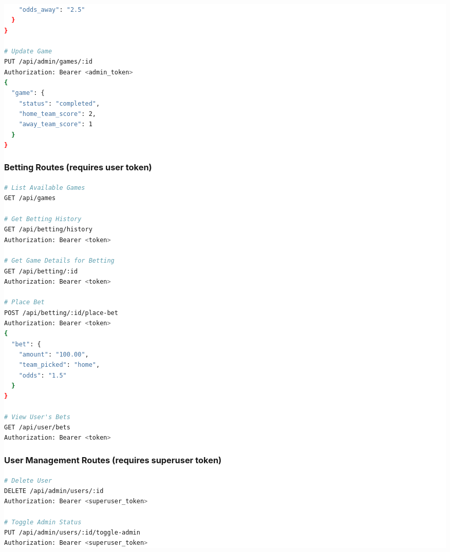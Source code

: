 ```bash
    "odds_away": "2.5"
  }
}

# Update Game
PUT /api/admin/games/:id
Authorization: Bearer <admin_token>
{
  "game": {
    "status": "completed",
    "home_team_score": 2,
    "away_team_score": 1
  }
}
```

### Betting Routes (requires user token)

```bash
# List Available Games
GET /api/games

# Get Betting History
GET /api/betting/history
Authorization: Bearer <token>

# Get Game Details for Betting
GET /api/betting/:id
Authorization: Bearer <token>

# Place Bet
POST /api/betting/:id/place-bet
Authorization: Bearer <token>
{
  "bet": {
    "amount": "100.00",
    "team_picked": "home",
    "odds": "1.5"
  }
}

# View User's Bets
GET /api/user/bets
Authorization: Bearer <token>
```

### User Management Routes (requires superuser token)

```bash
# Delete User
DELETE /api/admin/users/:id
Authorization: Bearer <superuser_token>

# Toggle Admin Status
PUT /api/admin/users/:id/toggle-admin
Authorization: Bearer <superuser_token>
```
